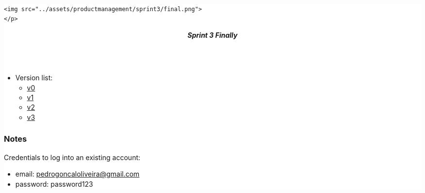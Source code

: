 	<img src="../assets/productmanagement/sprint3/final.png">
	</p>
  <p align="center">
  <b><i>Sprint 3 Finally</i></b>
  </p>
  
  <br>
  <br/>

* Version list:
  - [v0](https://github.com/FEUP-LEIC-ES-2023-24/2LEIC14T4/releases/tag/v0)
  - [v1](https://github.com/FEUP-LEIC-ES-2023-24/2LEIC14T4/releases/tag/v1)
  - [v2](https://github.com/FEUP-LEIC-ES-2023-24/2LEIC14T4/releases/tag/v2.0)
  - [v3](https://github.com/FEUP-LEIC-ES-2023-24/2LEIC14T4/releases/tag/v3.0)
### Notes
Credentials to log into an existing account:
 - email: pedrogoncaloliveira@gmail.com
 - password: password123
